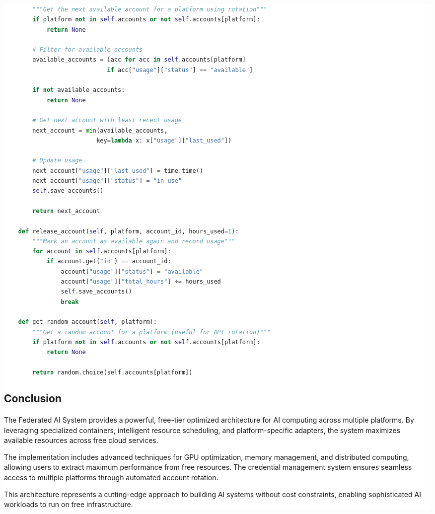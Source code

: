 ```python
        """Get the next available account for a platform using rotation"""
        if platform not in self.accounts or not self.accounts[platform]:
            return None

        # Filter for available accounts
        available_accounts = [acc for acc in self.accounts[platform]
                             if acc["usage"]["status"] == "available"]

        if not available_accounts:
            return None

        # Get next account with least recent usage
        next_account = min(available_accounts,
                          key=lambda x: x["usage"]["last_used"])

        # Update usage
        next_account["usage"]["last_used"] = time.time()
        next_account["usage"]["status"] = "in_use"
        self.save_accounts()

        return next_account

    def release_account(self, platform, account_id, hours_used=1):
        """Mark an account as available again and record usage"""
        for account in self.accounts[platform]:
            if account.get("id") == account_id:
                account["usage"]["status"] = "available"
                account["usage"]["total_hours"] += hours_used
                self.save_accounts()
                break

    def get_random_account(self, platform):
        """Get a random account for a platform (useful for API rotation)"""
        if platform not in self.accounts or not self.accounts[platform]:
            return None

        return random.choice(self.accounts[platform])
```

## Conclusion

The Federated AI System provides a powerful, free-tier optimized architecture for AI computing across multiple platforms. By leveraging specialized containers, intelligent resource scheduling, and platform-specific adapters, the system maximizes available resources across free cloud services.

The implementation includes advanced techniques for GPU optimization, memory management, and distributed computing, allowing users to extract maximum performance from free resources. The credential management system ensures seamless access to multiple platforms through automated account rotation.

This architecture represents a cutting-edge approach to building AI systems without cost constraints, enabling sophisticated AI workloads to run on free infrastructure.
